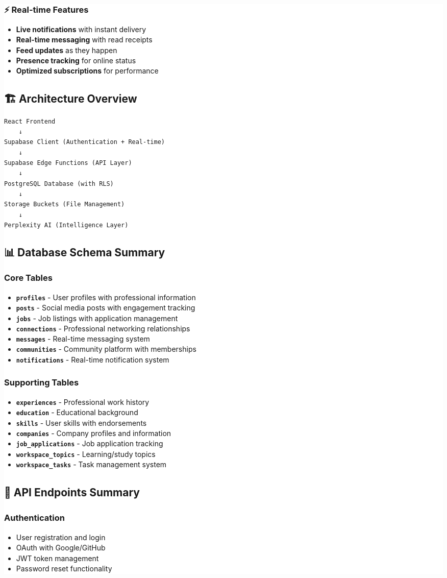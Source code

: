 ### ⚡ Real-time Features
- **Live notifications** with instant delivery
- **Real-time messaging** with read receipts
- **Feed updates** as they happen
- **Presence tracking** for online status
- **Optimized subscriptions** for performance

## 🏗️ Architecture Overview

```
React Frontend
    ↓
Supabase Client (Authentication + Real-time)
    ↓
Supabase Edge Functions (API Layer)
    ↓
PostgreSQL Database (with RLS)
    ↓
Storage Buckets (File Management)
    ↓
Perplexity AI (Intelligence Layer)
```

## 📊 Database Schema Summary

### Core Tables
- **`profiles`** - User profiles with professional information
- **`posts`** - Social media posts with engagement tracking
- **`jobs`** - Job listings with application management
- **`connections`** - Professional networking relationships
- **`messages`** - Real-time messaging system
- **`communities`** - Community platform with memberships
- **`notifications`** - Real-time notification system

### Supporting Tables
- **`experiences`** - Professional work history
- **`education`** - Educational background
- **`skills`** - User skills with endorsements
- **`companies`** - Company profiles and information
- **`job_applications`** - Job application tracking
- **`workspace_topics`** - Learning/study topics
- **`workspace_tasks`** - Task management system

## 🔗 API Endpoints Summary

### Authentication
- User registration and login
- OAuth with Google/GitHub
- JWT token management
- Password reset functionality
